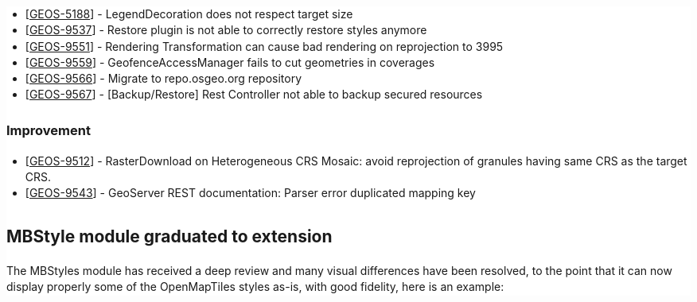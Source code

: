 




  * [[GEOS-5188](https://osgeo-org.atlassian.net/browse/GEOS-5188)] - LegendDecoration does not respect target size
  * [[GEOS-9537](https://osgeo-org.atlassian.net/browse/GEOS-9537)] - Restore plugin is not able to correctly restore styles anymore
  * [[GEOS-9551](https://osgeo-org.atlassian.net/browse/GEOS-9551)] - Rendering Transformation can cause bad rendering on reprojection to 3995
  * [[GEOS-9559](https://osgeo-org.atlassian.net/browse/GEOS-9559)] - GeofenceAccessManager fails to cut geometries in coverages
  * [[GEOS-9566](https://osgeo-org.atlassian.net/browse/GEOS-9566)] - Migrate to repo.osgeo.org repository
  * [[GEOS-9567](https://osgeo-org.atlassian.net/browse/GEOS-9567)] - [Backup/Restore] Rest Controller not able to backup secured resources






### Improvement







  * [[GEOS-9512](https://osgeo-org.atlassian.net/browse/GEOS-9512)] - RasterDownload on Heterogeneous CRS Mosaic: avoid reprojection of granules having same CRS as the target CRS.
  * [[GEOS-9543](https://osgeo-org.atlassian.net/browse/GEOS-9543)] - GeoServer REST documentation: Parser error duplicated mapping key






## MBStyle module graduated to extension







The MBStyles module has received a deep review and many visual differences have been resolved, to the point that it can now display properly some of the OpenMapTiles styles as-is, with good fidelity, here is an example:




